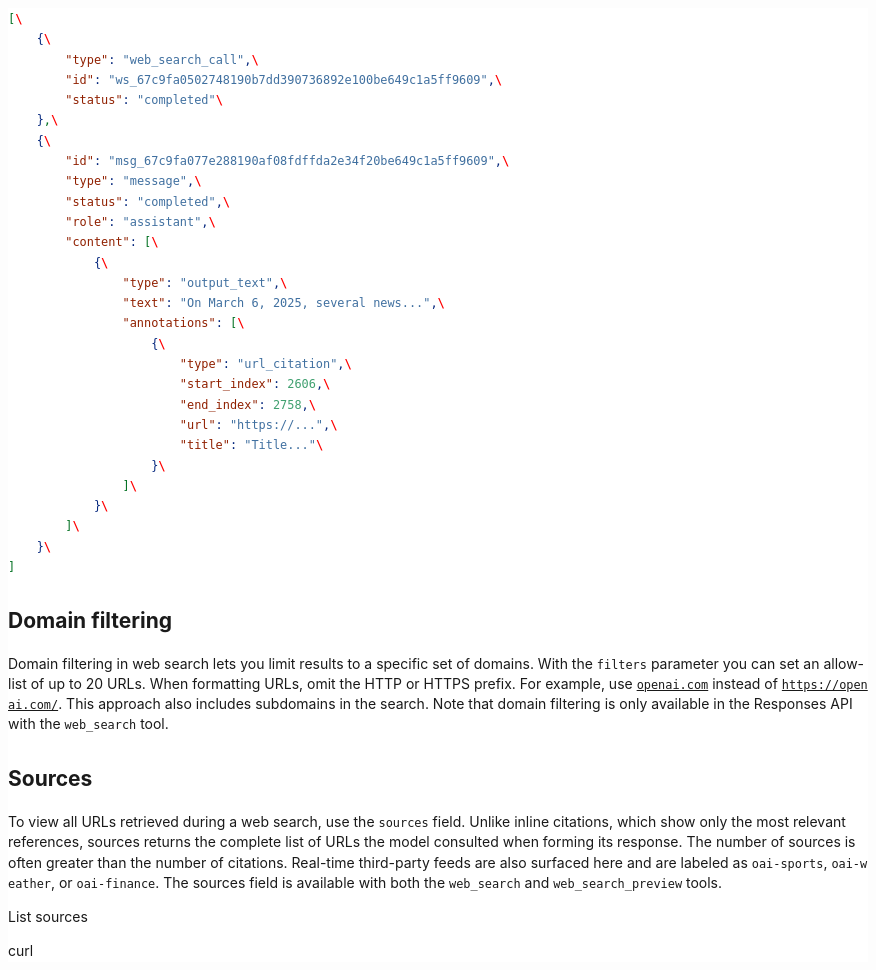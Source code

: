 ```json
[\
    {\
        "type": "web_search_call",\
        "id": "ws_67c9fa0502748190b7dd390736892e100be649c1a5ff9609",\
        "status": "completed"\
    },\
    {\
        "id": "msg_67c9fa077e288190af08fdffda2e34f20be649c1a5ff9609",\
        "type": "message",\
        "status": "completed",\
        "role": "assistant",\
        "content": [\
            {\
                "type": "output_text",\
                "text": "On March 6, 2025, several news...",\
                "annotations": [\
                    {\
                        "type": "url_citation",\
                        "start_index": 2606,\
                        "end_index": 2758,\
                        "url": "https://...",\
                        "title": "Title..."\
                    }\
                ]\
            }\
        ]\
    }\
]
```

## Domain filtering

Domain filtering in web search lets you limit results to a specific set of domains. With the `filters` parameter you can set an allow-list of up to 20 URLs. When formatting URLs, omit the HTTP or HTTPS prefix. For example, use [`openai.com`](http://openai.com/) instead of [`https://openai.com/`](https://openai.com/). This approach also includes subdomains in the search.
Note that domain filtering is only available in the Responses API with the `web_search` tool.

## Sources

To view all URLs retrieved during a web search, use the `sources` field. Unlike inline citations, which show only the most relevant references, sources returns the complete list of URLs the model consulted when forming its response.
The number of sources is often greater than the number of citations. Real-time third-party feeds are also surfaced here and are labeled as `oai-sports`, `oai-weather`, or `oai-finance`. The sources field is available with both the `web_search` and `web_search_preview` tools.

List sources

curl
